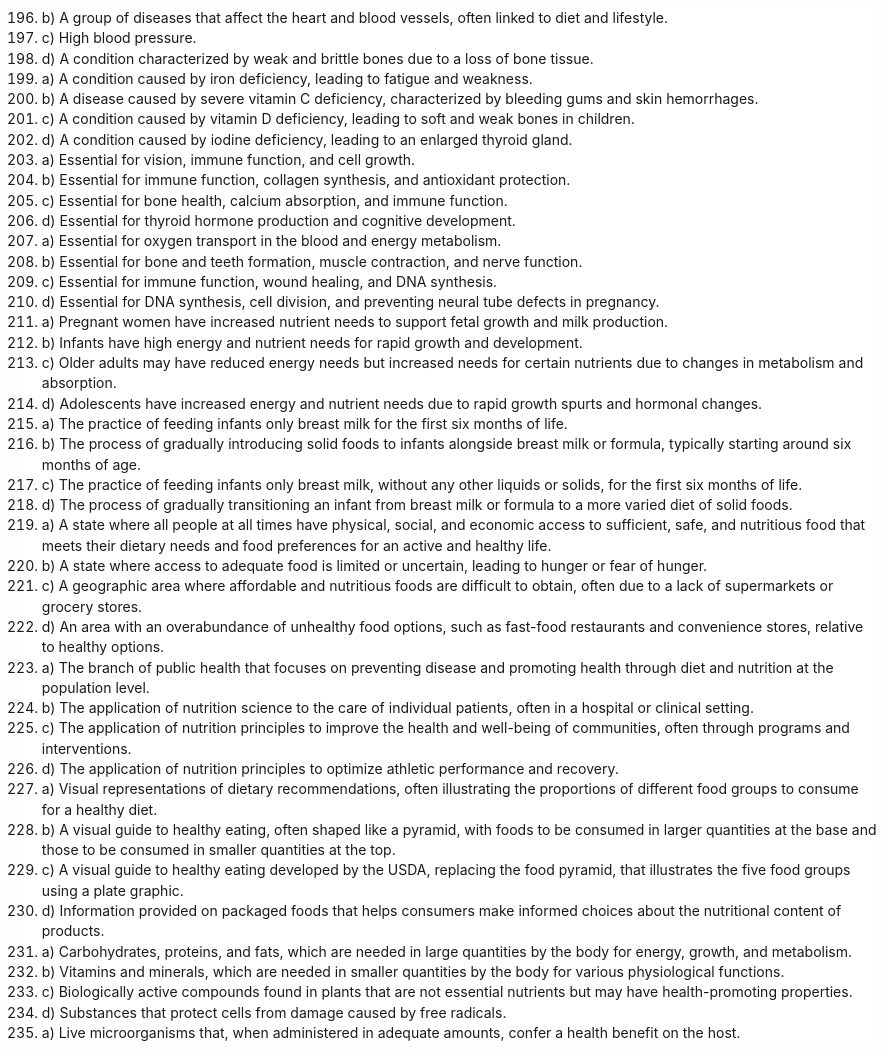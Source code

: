 196. b) A group of diseases that affect the heart and blood vessels, often linked to diet and lifestyle.
197. c) High blood pressure.
198. d) A condition characterized by weak and brittle bones due to a loss of bone tissue.
199. a) A condition caused by iron deficiency, leading to fatigue and weakness.
200. b) A disease caused by severe vitamin C deficiency, characterized by bleeding gums and skin hemorrhages.
201. c) A condition caused by vitamin D deficiency, leading to soft and weak bones in children.
202. d) A condition caused by iodine deficiency, leading to an enlarged thyroid gland.
203. a) Essential for vision, immune function, and cell growth.
204. b) Essential for immune function, collagen synthesis, and antioxidant protection.
205. c) Essential for bone health, calcium absorption, and immune function.
206. d) Essential for thyroid hormone production and cognitive development.
207. a) Essential for oxygen transport in the blood and energy metabolism.
208. b) Essential for bone and teeth formation, muscle contraction, and nerve function.
209. c) Essential for immune function, wound healing, and DNA synthesis.
210. d) Essential for DNA synthesis, cell division, and preventing neural tube defects in pregnancy.
211. a) Pregnant women have increased nutrient needs to support fetal growth and milk production.
212. b) Infants have high energy and nutrient needs for rapid growth and development.
213. c) Older adults may have reduced energy needs but increased needs for certain nutrients due to changes in metabolism and absorption.
214. d) Adolescents have increased energy and nutrient needs due to rapid growth spurts and hormonal changes.
215. a) The practice of feeding infants only breast milk for the first six months of life.
216. b) The process of gradually introducing solid foods to infants alongside breast milk or formula, typically starting around six months of age.
217. c) The practice of feeding infants only breast milk, without any other liquids or solids, for the first six months of life.
218. d) The process of gradually transitioning an infant from breast milk or formula to a more varied diet of solid foods.
219. a) A state where all people at all times have physical, social, and economic access to sufficient, safe, and nutritious food that meets their dietary needs and food preferences for an active and healthy life.
220. b) A state where access to adequate food is limited or uncertain, leading to hunger or fear of hunger.
221. c) A geographic area where affordable and nutritious foods are difficult to obtain, often due to a lack of supermarkets or grocery stores.
222. d) An area with an overabundance of unhealthy food options, such as fast-food restaurants and convenience stores, relative to healthy options.
223. a) The branch of public health that focuses on preventing disease and promoting health through diet and nutrition at the population level.
224. b) The application of nutrition science to the care of individual patients, often in a hospital or clinical setting.
225. c) The application of nutrition principles to improve the health and well-being of communities, often through programs and interventions.
226. d) The application of nutrition principles to optimize athletic performance and recovery.
227. a) Visual representations of dietary recommendations, often illustrating the proportions of different food groups to consume for a healthy diet.
228. b) A visual guide to healthy eating, often shaped like a pyramid, with foods to be consumed in larger quantities at the base and those to be consumed in smaller quantities at the top.
229. c) A visual guide to healthy eating developed by the USDA, replacing the food pyramid, that illustrates the five food groups using a plate graphic.
230. d) Information provided on packaged foods that helps consumers make informed choices about the nutritional content of products.
231. a) Carbohydrates, proteins, and fats, which are needed in large quantities by the body for energy, growth, and metabolism.
232. b) Vitamins and minerals, which are needed in smaller quantities by the body for various physiological functions.
233. c) Biologically active compounds found in plants that are not essential nutrients but may have health-promoting properties.
234. d) Substances that protect cells from damage caused by free radicals.
235. a) Live microorganisms that, when administered in adequate amounts, confer a health benefit on the host.